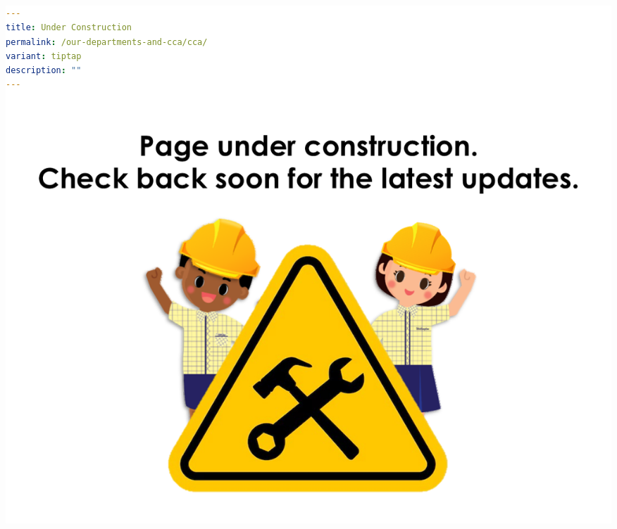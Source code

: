 ```yaml
---
title: Under Construction
permalink: /our-departments-and-cca/cca/
variant: tiptap
description: ""
---
```

<div class="isomer-image-wrapper">
<img style="width: 100%;" height="auto" width="100%" alt="Under construction" src="/images/Webpage_Under_Construction.png">
</div>
<p></p>